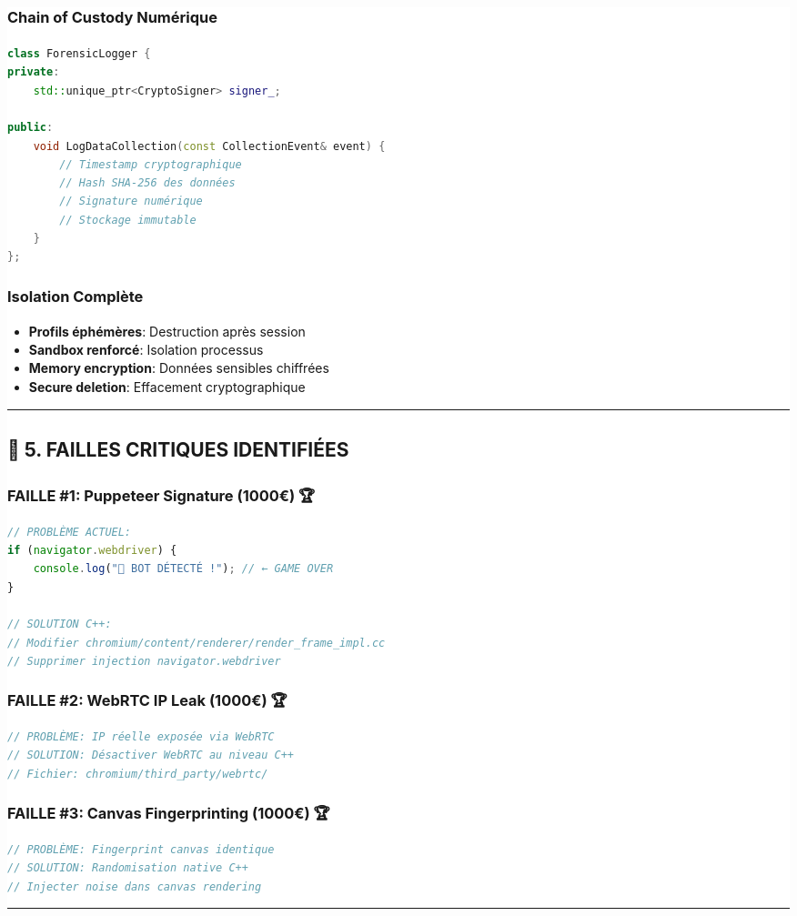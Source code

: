 ### **Chain of Custody Numérique**
```cpp
class ForensicLogger {
private:
    std::unique_ptr<CryptoSigner> signer_;
    
public:
    void LogDataCollection(const CollectionEvent& event) {
        // Timestamp cryptographique
        // Hash SHA-256 des données
        // Signature numérique
        // Stockage immutable
    }
};
```

### **Isolation Complète**
- **Profils éphémères**: Destruction après session
- **Sandbox renforcé**: Isolation processus
- **Memory encryption**: Données sensibles chiffrées
- **Secure deletion**: Effacement cryptographique

---

## 🚨 **5. FAILLES CRITIQUES IDENTIFIÉES**

### **FAILLE #1: Puppeteer Signature (1000€)** 🏆
```javascript
// PROBLÈME ACTUEL:
if (navigator.webdriver) {
    console.log("🚨 BOT DÉTECTÉ !"); // ← GAME OVER
}

// SOLUTION C++:
// Modifier chromium/content/renderer/render_frame_impl.cc
// Supprimer injection navigator.webdriver
```

### **FAILLE #2: WebRTC IP Leak (1000€)** 🏆
```javascript
// PROBLÈME: IP réelle exposée via WebRTC
// SOLUTION: Désactiver WebRTC au niveau C++
// Fichier: chromium/third_party/webrtc/
```

### **FAILLE #3: Canvas Fingerprinting (1000€)** 🏆
```javascript
// PROBLÈME: Fingerprint canvas identique
// SOLUTION: Randomisation native C++
// Injecter noise dans canvas rendering
```

---